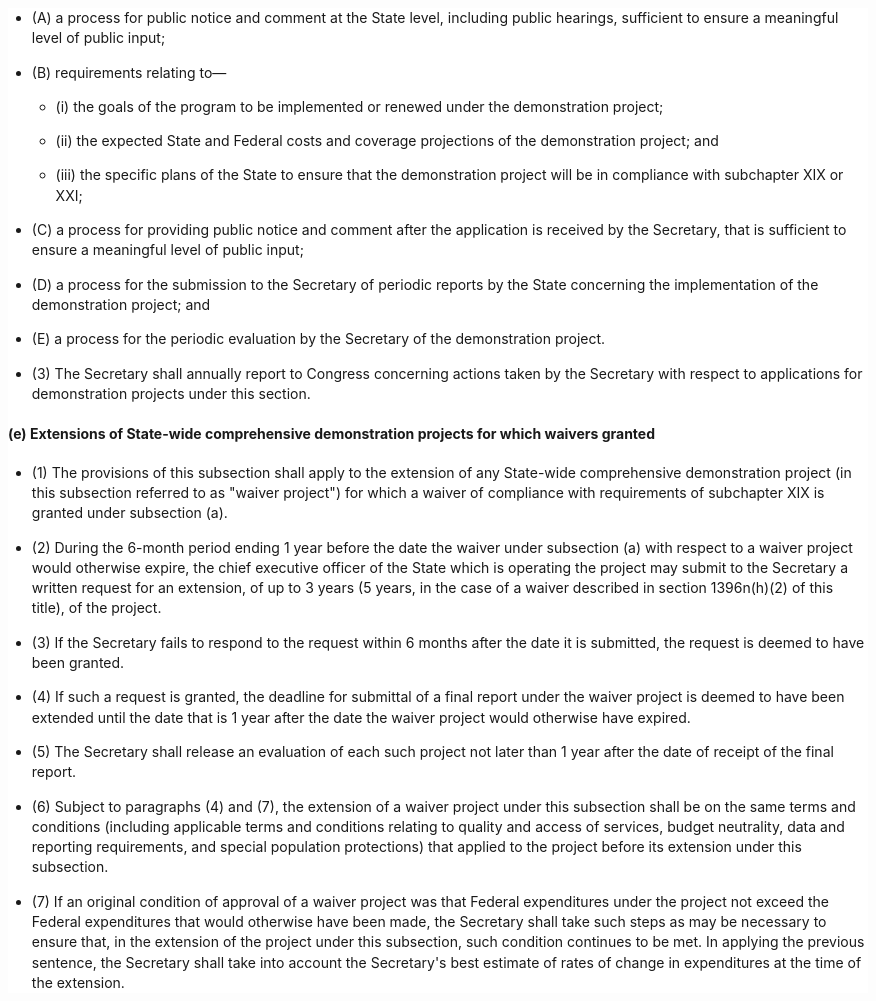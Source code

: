   * (A) a process for public notice and comment at the State level, including public hearings, sufficient to ensure a meaningful level of public input;

  * (B) requirements relating to—

    * (i) the goals of the program to be implemented or renewed under the demonstration project;

    * (ii) the expected State and Federal costs and coverage projections of the demonstration project; and

    * (iii) the specific plans of the State to ensure that the demonstration project will be in compliance with subchapter XIX or XXI;


  * (C) a process for providing public notice and comment after the application is received by the Secretary, that is sufficient to ensure a meaningful level of public input;

  * (D) a process for the submission to the Secretary of periodic reports by the State concerning the implementation of the demonstration project; and

  * (E) a process for the periodic evaluation by the Secretary of the demonstration project.


* (3) The Secretary shall annually report to Congress concerning actions taken by the Secretary with respect to applications for demonstration projects under this section.

#### (e) Extensions of State-wide comprehensive demonstration projects for which waivers granted
* (1) The provisions of this subsection shall apply to the extension of any State-wide comprehensive demonstration project (in this subsection referred to as "waiver project") for which a waiver of compliance with requirements of subchapter XIX is granted under subsection (a).

* (2) During the 6-month period ending 1 year before the date the waiver under subsection (a) with respect to a waiver project would otherwise expire, the chief executive officer of the State which is operating the project may submit to the Secretary a written request for an extension, of up to 3 years (5 years, in the case of a waiver described in section 1396n(h)(2) of this title), of the project.

* (3) If the Secretary fails to respond to the request within 6 months after the date it is submitted, the request is deemed to have been granted.

* (4) If such a request is granted, the deadline for submittal of a final report under the waiver project is deemed to have been extended until the date that is 1 year after the date the waiver project would otherwise have expired.

* (5) The Secretary shall release an evaluation of each such project not later than 1 year after the date of receipt of the final report.

* (6) Subject to paragraphs (4) and (7), the extension of a waiver project under this subsection shall be on the same terms and conditions (including applicable terms and conditions relating to quality and access of services, budget neutrality, data and reporting requirements, and special population protections) that applied to the project before its extension under this subsection.

* (7) If an original condition of approval of a waiver project was that Federal expenditures under the project not exceed the Federal expenditures that would otherwise have been made, the Secretary shall take such steps as may be necessary to ensure that, in the extension of the project under this subsection, such condition continues to be met. In applying the previous sentence, the Secretary shall take into account the Secretary's best estimate of rates of change in expenditures at the time of the extension.
